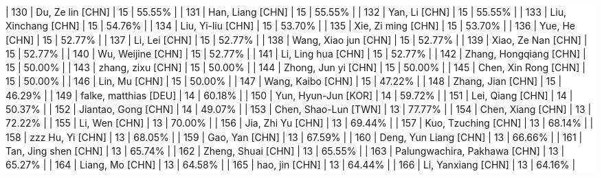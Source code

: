 |  130  | Du, Ze lin [CHN] |  15 |  55.55% |
|  131  | Han, Liang [CHN] |  15 |  55.55% |
|  132  | Yan, Li [CHN] |  15 |  55.55% |
|  133  | Liu, Xinchang [CHN] |  15 |  54.76% |
|  134  | Liu, Yi-liu [CHN] |  15 |  53.70% |
|  135  | Xie, Zi ming [CHN] |  15 |  53.70% |
|  136  | Yue, He [CHN] |  15 |  52.77% |
|  137  | Li, Lei [CHN] |  15 |  52.77% |
|  138  | Wang, Xiao jun [CHN] |  15 |  52.77% |
|  139  | Xiao, Ze Nan [CHN] |  15 |  52.77% |
|  140  | Wu, Weijine [CHN] |  15 |  52.77% |
|  141  | Li, Ling hua [CHN] |  15 |  52.77% |
|  142  | Zhang, Hongqiang [CHN] |  15 |  50.00% |
|  143  | zhang, zixu [CHN] |  15 |  50.00% |
|  144  | Zhong, Jun yi [CHN] |  15 |  50.00% |
|  145  | Chen, Xin Rong [CHN] |  15 |  50.00% |
|  146  | Lin, Mu [CHN] |  15 |  50.00% |
|  147  | Wang, Kaibo [CHN] |  15 |  47.22% |
|  148  | Zhang, Jian [CHN] |  15 |  46.29% |
|  149  | falke, matthias [DEU] |  14 |  60.18% |
|  150  | Yun, Hyun-Jun [KOR] |  14 |  59.72% |
|  151  | Lei, Qiang [CHN] |  14 |  50.37% |
|  152  | Jiantao, Gong [CHN] |  14 |  49.07% |
|  153  | Chen, Shao-Lun [TWN] |  13 |  77.77% |
|  154  | Chen, Xiang [CHN] |  13 |  72.22% |
|  155  | Li, Wen [CHN] |  13 |  70.00% |
|  156  | Jia, Zhi Yu [CHN] |  13 |  69.44% |
|  157  | Kuo, Tzuching [CHN] |  13 |  68.14% |
|  158  | zzz Hu, Yi [CHN] |  13 |  68.05% |
|  159  | Gao, Yan [CHN] |  13 |  67.59% |
|  160  | Deng, Yun Liang [CHN] |  13 |  66.66% |
|  161  | Tan, Jing shen [CHN] |  13 |  65.74% |
|  162  | Zheng, Shuai [CHN] |  13 |  65.55% |
|  163  | Palungwachira, Pakhawa [CHN] |  13 |  65.27% |
|  164  | Liang, Mo [CHN] |  13 |  64.58% |
|  165  | hao, jin [CHN] |  13 |  64.44% |
|  166  | Li, Yanxiang [CHN] |  13 |  64.16% |